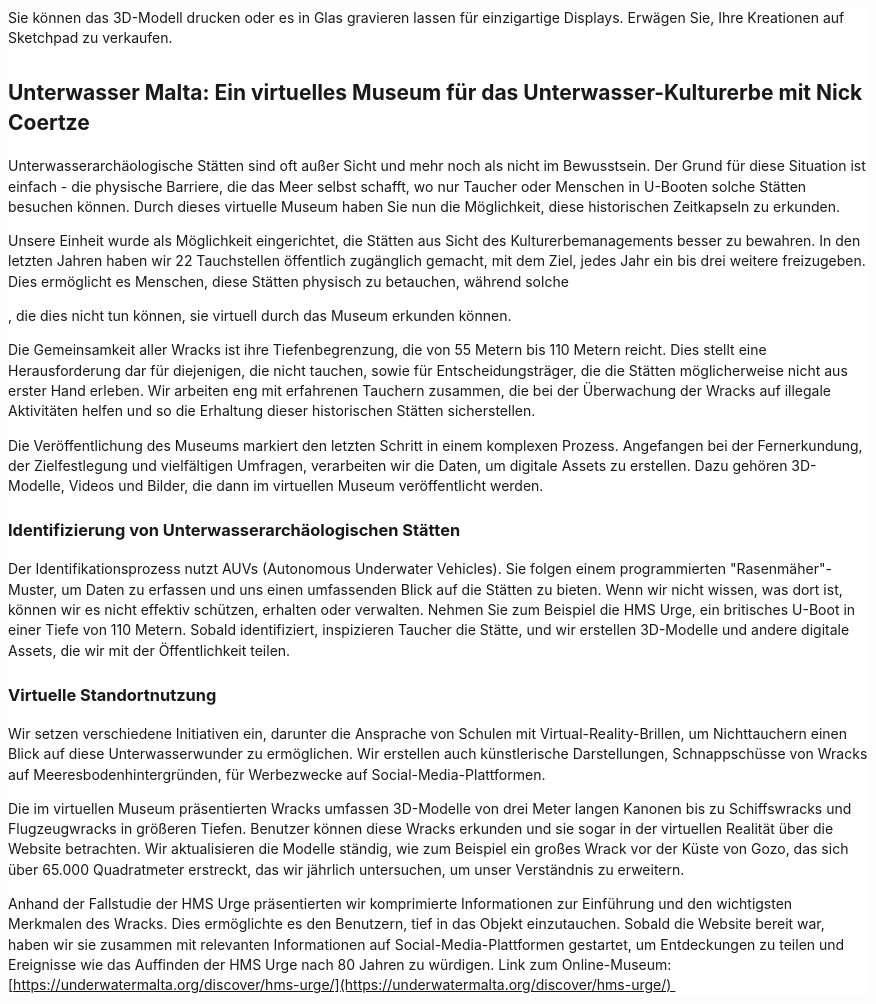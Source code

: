Sie können das 3D-Modell drucken oder es in Glas gravieren lassen für einzigartige Displays. Erwägen Sie, Ihre Kreationen auf Sketchpad zu verkaufen.

## Unterwasser Malta: Ein virtuelles Museum für das Unterwasser-Kulturerbe mit Nick Coertze

Unterwasserarchäologische Stätten sind oft außer Sicht und mehr noch als nicht im Bewusstsein. Der Grund für diese Situation ist einfach - die physische Barriere, die das Meer selbst schafft, wo nur Taucher oder Menschen in U-Booten solche Stätten besuchen können. Durch dieses virtuelle Museum haben Sie nun die Möglichkeit, diese historischen Zeitkapseln zu erkunden.

Unsere Einheit wurde als Möglichkeit eingerichtet, die Stätten aus Sicht des Kulturerbemanagements besser zu bewahren. In den letzten Jahren haben wir 22 Tauchstellen öffentlich zugänglich gemacht, mit dem Ziel, jedes Jahr ein bis drei weitere freizugeben. Dies ermöglicht es Menschen, diese Stätten physisch zu betauchen, während solche

, die dies nicht tun können, sie virtuell durch das Museum erkunden können.

Die Gemeinsamkeit aller Wracks ist ihre Tiefenbegrenzung, die von 55 Metern bis 110 Metern reicht. Dies stellt eine Herausforderung dar für diejenigen, die nicht tauchen, sowie für Entscheidungsträger, die die Stätten möglicherweise nicht aus erster Hand erleben. Wir arbeiten eng mit erfahrenen Tauchern zusammen, die bei der Überwachung der Wracks auf illegale Aktivitäten helfen und so die Erhaltung dieser historischen Stätten sicherstellen.

Die Veröffentlichung des Museums markiert den letzten Schritt in einem komplexen Prozess. Angefangen bei der Fernerkundung, der Zielfestlegung und vielfältigen Umfragen, verarbeiten wir die Daten, um digitale Assets zu erstellen. Dazu gehören 3D-Modelle, Videos und Bilder, die dann im virtuellen Museum veröffentlicht werden.

### Identifizierung von Unterwasserarchäologischen Stätten

Der Identifikationsprozess nutzt AUVs (Autonomous Underwater Vehicles). Sie folgen einem programmierten "Rasenmäher"-Muster, um Daten zu erfassen und uns einen umfassenden Blick auf die Stätten zu bieten. Wenn wir nicht wissen, was dort ist, können wir es nicht effektiv schützen, erhalten oder verwalten. Nehmen Sie zum Beispiel die HMS Urge, ein britisches U-Boot in einer Tiefe von 110 Metern. Sobald identifiziert, inspizieren Taucher die Stätte, und wir erstellen 3D-Modelle und andere digitale Assets, die wir mit der Öffentlichkeit teilen.

### Virtuelle Standortnutzung

Wir setzen verschiedene Initiativen ein, darunter die Ansprache von Schulen mit Virtual-Reality-Brillen, um Nichttauchern einen Blick auf diese Unterwasserwunder zu ermöglichen. Wir erstellen auch künstlerische Darstellungen, Schnappschüsse von Wracks auf Meeresbodenhintergründen, für Werbezwecke auf Social-Media-Plattformen.

Die im virtuellen Museum präsentierten Wracks umfassen 3D-Modelle von drei Meter langen Kanonen bis zu Schiffswracks und Flugzeugwracks in größeren Tiefen. Benutzer können diese Wracks erkunden und sie sogar in der virtuellen Realität über die Website betrachten. Wir aktualisieren die Modelle ständig, wie zum Beispiel ein großes Wrack vor der Küste von Gozo, das sich über 65.000 Quadratmeter erstreckt, das wir jährlich untersuchen, um unser Verständnis zu erweitern.

Anhand der Fallstudie der HMS Urge präsentierten wir komprimierte Informationen zur Einführung und den wichtigsten Merkmalen des Wracks. Dies ermöglichte es den Benutzern, tief in das Objekt einzutauchen. Sobald die Website bereit war, haben wir sie zusammen mit relevanten Informationen auf Social-Media-Plattformen gestartet, um Entdeckungen zu teilen und Ereignisse wie das Auffinden der HMS Urge nach 80 Jahren zu würdigen. Link zum Online-Museum: [https://underwatermalta.org/discover/hms-urge/](https://underwatermalta.org/discover/hms-urge/) 
